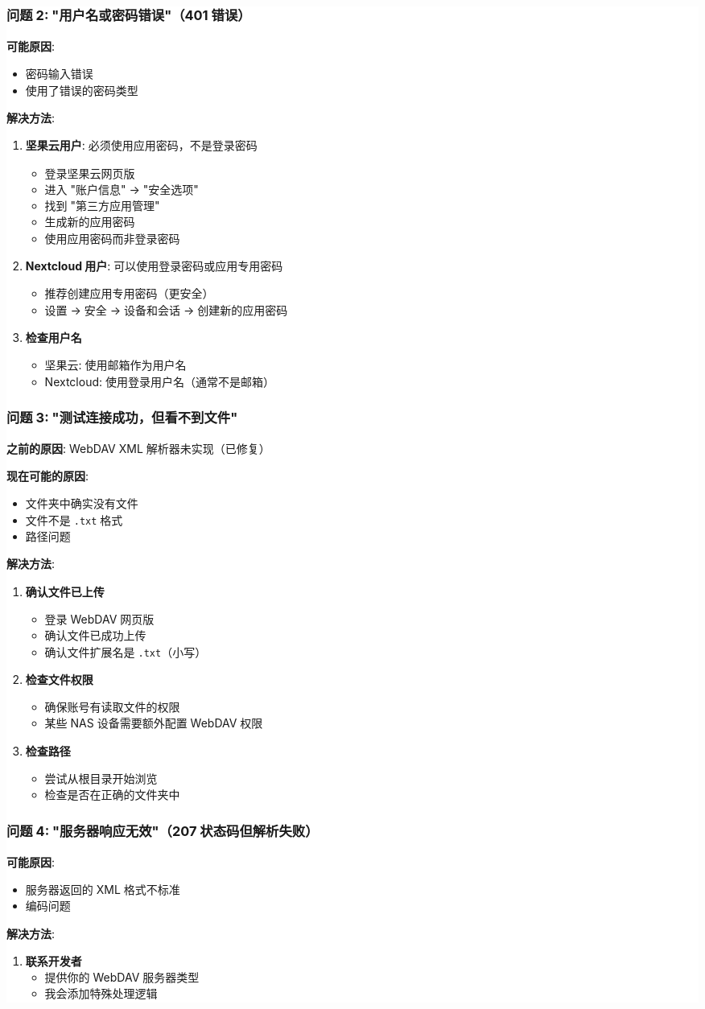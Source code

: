 ### 问题 2: "用户名或密码错误"（401 错误）

**可能原因**:
- 密码输入错误
- 使用了错误的密码类型

**解决方法**:

1. **坚果云用户**: 必须使用应用密码，不是登录密码
   - 登录坚果云网页版
   - 进入 "账户信息" → "安全选项"
   - 找到 "第三方应用管理"
   - 生成新的应用密码
   - 使用应用密码而非登录密码

2. **Nextcloud 用户**: 可以使用登录密码或应用专用密码
   - 推荐创建应用专用密码（更安全）
   - 设置 → 安全 → 设备和会话 → 创建新的应用密码

3. **检查用户名**
   - 坚果云: 使用邮箱作为用户名
   - Nextcloud: 使用登录用户名（通常不是邮箱）

### 问题 3: "测试连接成功，但看不到文件"

**之前的原因**: WebDAV XML 解析器未实现（已修复）

**现在可能的原因**:
- 文件夹中确实没有文件
- 文件不是 `.txt` 格式
- 路径问题

**解决方法**:

1. **确认文件已上传**
   - 登录 WebDAV 网页版
   - 确认文件已成功上传
   - 确认文件扩展名是 `.txt`（小写）

2. **检查文件权限**
   - 确保账号有读取文件的权限
   - 某些 NAS 设备需要额外配置 WebDAV 权限

3. **检查路径**
   - 尝试从根目录开始浏览
   - 检查是否在正确的文件夹中

### 问题 4: "服务器响应无效"（207 状态码但解析失败）

**可能原因**:
- 服务器返回的 XML 格式不标准
- 编码问题

**解决方法**:

1. **联系开发者**
   - 提供你的 WebDAV 服务器类型
   - 我会添加特殊处理逻辑
